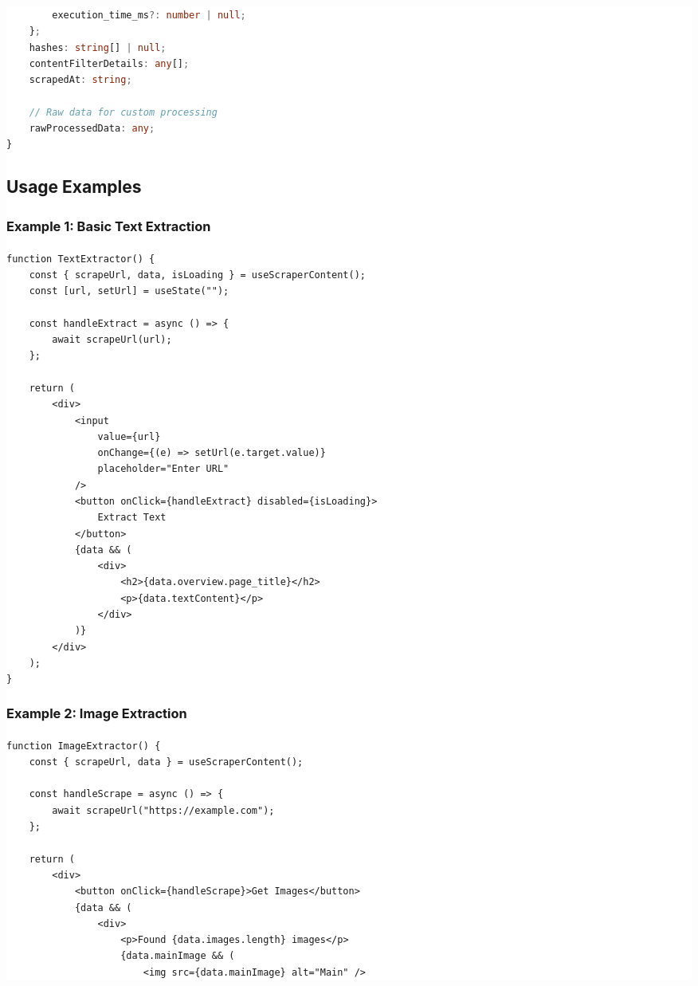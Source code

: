 ```typescript
        execution_time_ms?: number | null;
    };
    hashes: string[] | null;
    contentFilterDetails: any[];
    scrapedAt: string;
    
    // Raw data for custom processing
    rawProcessedData: any;
}
```

## Usage Examples

### Example 1: Basic Text Extraction

```tsx
function TextExtractor() {
    const { scrapeUrl, data, isLoading } = useScraperContent();
    const [url, setUrl] = useState("");

    const handleExtract = async () => {
        await scrapeUrl(url);
    };

    return (
        <div>
            <input 
                value={url} 
                onChange={(e) => setUrl(e.target.value)}
                placeholder="Enter URL"
            />
            <button onClick={handleExtract} disabled={isLoading}>
                Extract Text
            </button>
            {data && (
                <div>
                    <h2>{data.overview.page_title}</h2>
                    <p>{data.textContent}</p>
                </div>
            )}
        </div>
    );
}
```

### Example 2: Image Extraction

```tsx
function ImageExtractor() {
    const { scrapeUrl, data } = useScraperContent();

    const handleScrape = async () => {
        await scrapeUrl("https://example.com");
    };

    return (
        <div>
            <button onClick={handleScrape}>Get Images</button>
            {data && (
                <div>
                    <p>Found {data.images.length} images</p>
                    {data.mainImage && (
                        <img src={data.mainImage} alt="Main" />
```
